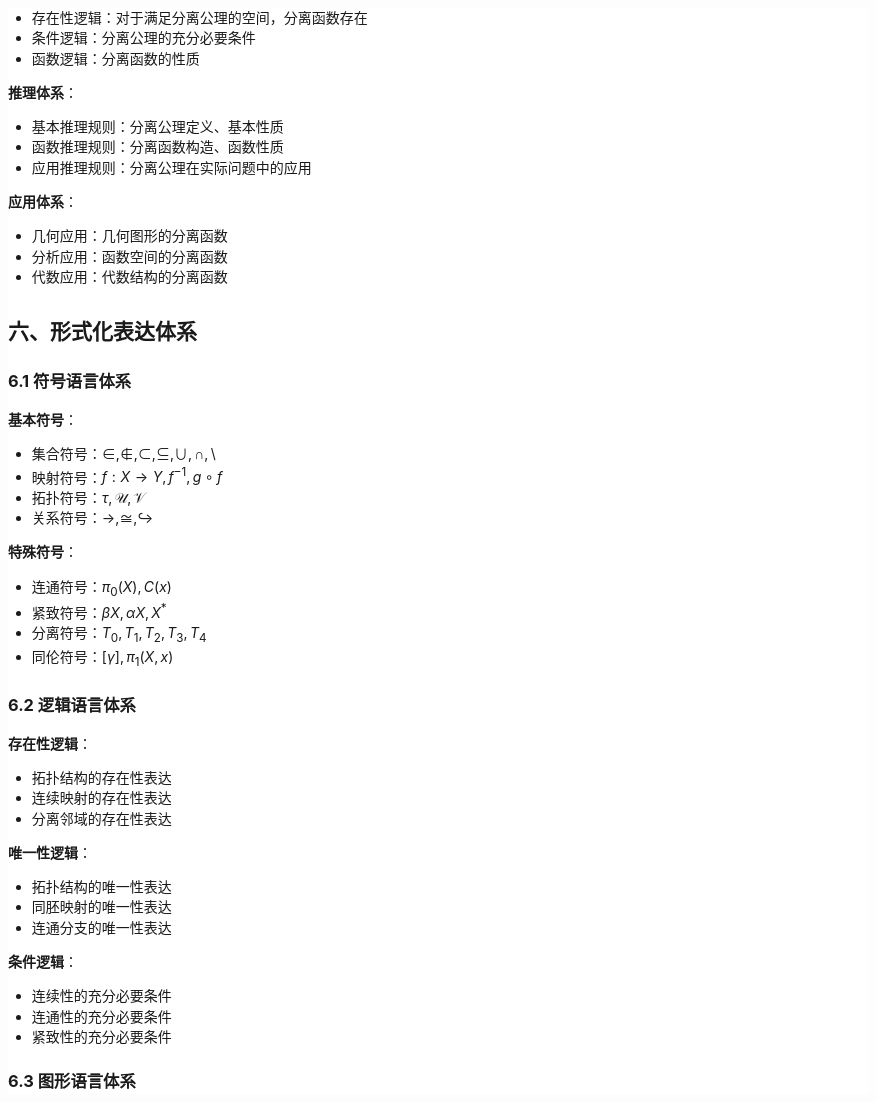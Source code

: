- 存在性逻辑：对于满足分离公理的空间，分离函数存在
- 条件逻辑：分离公理的充分必要条件
- 函数逻辑：分离函数的性质

**推理体系**：

- 基本推理规则：分离公理定义、基本性质
- 函数推理规则：分离函数构造、函数性质
- 应用推理规则：分离公理在实际问题中的应用

**应用体系**：

- 几何应用：几何图形的分离函数
- 分析应用：函数空间的分离函数
- 代数应用：代数结构的分离函数

## 六、形式化表达体系

### 6.1 符号语言体系

**基本符号**：

- 集合符号：$\in, \notin, \subset, \subseteq, \cup, \cap, \setminus$
- 映射符号：$f: X \to Y, f^{-1}, g \circ f$
- 拓扑符号：$\tau, \mathcal{U}, \mathcal{V}$
- 关系符号：$\to, \cong, \hookrightarrow$

**特殊符号**：

- 连通符号：$\pi_0(X), C(x)$
- 紧致符号：$\beta X, \alpha X, X^*$
- 分离符号：$T_0, T_1, T_2, T_3, T_4$
- 同伦符号：$[\gamma], \pi_1(X,x)$

### 6.2 逻辑语言体系

**存在性逻辑**：

- 拓扑结构的存在性表达
- 连续映射的存在性表达
- 分离邻域的存在性表达

**唯一性逻辑**：

- 拓扑结构的唯一性表达
- 同胚映射的唯一性表达
- 连通分支的唯一性表达

**条件逻辑**：

- 连续性的充分必要条件
- 连通性的充分必要条件
- 紧致性的充分必要条件

### 6.3 图形语言体系
